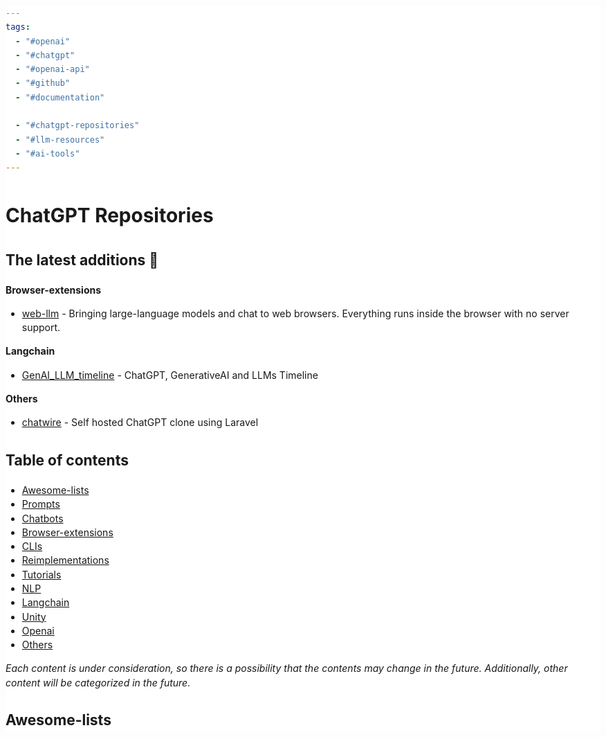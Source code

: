 ```yaml
---
tags:
  - "#openai"
  - "#chatgpt"
  - "#openai-api"
  - "#github"
  - "#documentation"

  - "#chatgpt-repositories"
  - "#llm-resources"
  - "#ai-tools"
---
```

# ChatGPT Repositories

## The latest additions 🎉

**Browser-extensions**

 * [web-llm](https://github.com/mlc-ai/web-llm) - Bringing large-language models and chat to web browsers. Everything runs inside the browser with no server support.

**Langchain**

 * [GenAI_LLM_timeline](https://github.com/hollobit/genai_llm_timeline) - ChatGPT, GenerativeAI and LLMs Timeline

**Others**

 * [chatwire](https://github.com/theokafadaris/chatwire) - Self hosted ChatGPT clone using Laravel

## Table of contents

 * [Awesome-lists](#Awesome-lists)
 * [Prompts](#Prompts)
 * [Chatbots](#Chatbots)
 * [Browser-extensions](#Browser-extensions)
 * [CLIs](#CLIs)
 * [Reimplementations](#Reimplementations)
 * [Tutorials](#Tutorials)
 * [NLP](#NLP)
 * [Langchain](#Langchain)
 * [Unity](#Unity)
 * [Openai](#Openai)
 * [Others](#Others)

*Each content is under consideration, so there is a possibility that the contents may change in the future. Additionally, other content will be categorized in the future.*

## Awesome-lists
